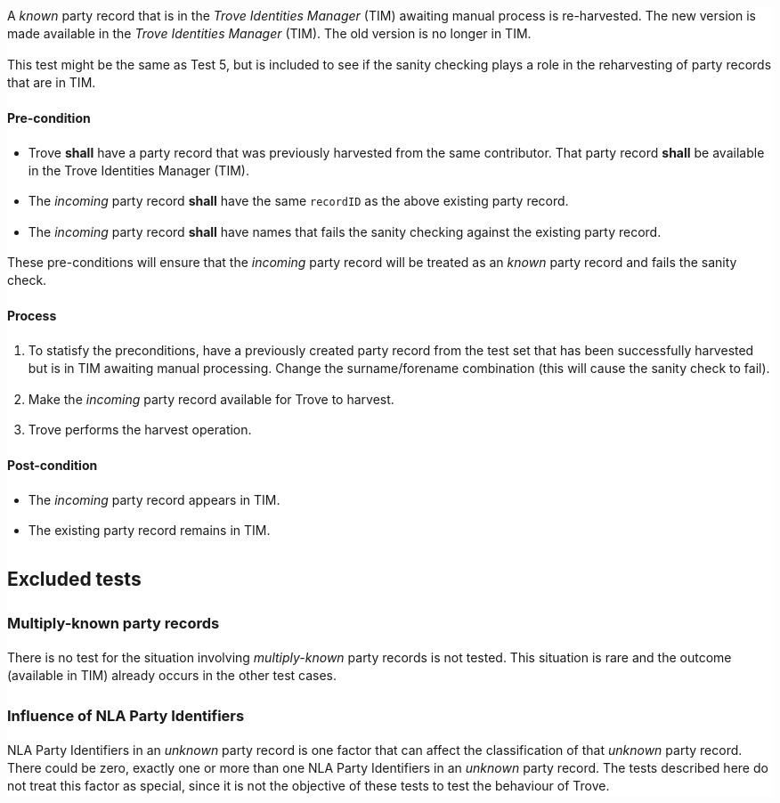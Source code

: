 A _known_ party record that is in the _Trove Identities Manager_ (TIM)
awaiting manual process is re-harvested. The new version is made
available in the _Trove Identities Manager_ (TIM).  The old version is
no longer in TIM.

This test might be the same as Test 5, but is included to see if the
sanity checking plays a role in the reharvesting of party records that
are in TIM.

#### Pre-condition

- Trove **shall** have a party record that was previously harvested
  from the same contributor. That party record **shall** be available
  in the Trove Identities Manager (TIM).

- The _incoming_ party record **shall** have the same `recordID` 
  as the above existing party record.
  
- The _incoming_ party record **shall** have names that fails the
  sanity checking against the existing party record.

These pre-conditions will ensure that the _incoming_ party record will
be treated as an _known_ party record and fails the sanity check.

#### Process

1. To statisfy the preconditions, have a previously created party
record from the test set that has been successfully harvested but is
in TIM awaiting manual processing. Change the surname/forename
combination (this will cause the sanity check to fail).

2. Make the _incoming_ party record available for Trove to harvest.

3. Trove performs the harvest operation.

#### Post-condition

- The _incoming_ party record appears in TIM.

- The existing party record remains in TIM.


Excluded tests
--------------

### Multiply-known party records

There is no test for the situation involving _multiply-known_ party
records is not tested. This situation is rare and the outcome
(available in TIM) already occurs in the other test cases.

### Influence of NLA Party Identifiers

NLA Party Identifiers in an _unknown_ party record is one factor that
can affect the classification of that _unknown_ party record. There
could be zero, exactly one or more than one NLA Party Identifiers in
an _unknown_ party record. The tests described here do not treat this
factor as special, since it is not the objective of these tests to
test the behaviour of Trove.
